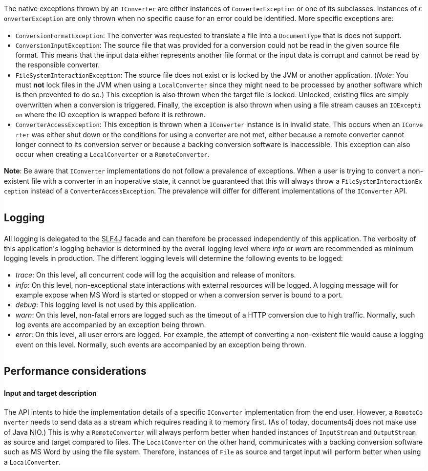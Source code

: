 The native exceptions thrown by an `IConverter` are either instances of `ConverterException` or one of its subclasses. Instances of `ConverterException` are only thrown when no specific cause for an error could be identified. More specific exceptions are:

- `ConversionFormatException`: The converter was requested to translate a file into a `DocumentType` that is does not support.
- `ConversionInputException`: The source file that was provided for a conversion could not be read in the given source file format. This means that the input data either represents another file format or the input data is corrupt and cannot be read by the responsible converter.
- `FileSystemInteractionException`: The source file does not exist or is locked by the JVM or another application. (*Note*: You must **not** lock files in the JVM when using a `LocalConverter` since they might need to be processed by another software which is then prevented to do so.) This exception is also thrown when the target file is locked. Unlocked, existing files are simply overwritten when a conversion is triggered. Finally, the exception is also thrown when using a file stream causes an `IOException` where the IO exception is wrapped before it is rethrown. 
- `ConverterAccessException`: This exception is thrown when a `IConverter` instance is in invalid state. This occurs when an `IConverter` was either shut down or the conditions for using a converter are not met, either because a remote converter cannot longer connect to its conversion server or because a backing conversion software is inaccessible. This exception can also occur when creating a `LocalConverter` or a `RemoteConverter`.

**Note**: Be aware that `IConverter` implementations do not follow a prevalence of exceptions. When a user is trying to convert a non-existent file with a converter in an inoperative state, it cannot be guaranteed that this will always throw a `FileSystemInteractionException` instead of a `ConverterAccessException`. The prevalence will differ for different implementations of the `IConverter` API.

Logging
-------
All logging is delegated to the [SLF4J](http://www.slf4j.org) facade and can therefore be processed independently of this application. The verbosity of this application's logging behavior is determined by the overall logging level where *info* or *warn* are recommended as minimum logging levels in production. The different logging levels will determine the following events to be logged:

- *trace*: On this level, all concurrent code will log the acquisition and release of monitors.
- *info*: On this level, non-exceptional state interactions with external resources will be logged. A logging message will for example expose when MS Word is started or stopped or when a conversion server is bound to a port.
- *debug*: This logging level is not used by this application.
- *warn*: On this level, non-fatal errors are logged such as the timeout of a HTTP conversion due to high traffic. Normally, such log events are accompanied by an exception being thrown.
- *error*: On this level, all user errors are logged. For example, the attempt of converting a non-existent file would cause a logging event on this level. Normally, such events are accompanied by an exception being thrown.

Performance considerations
-------------------------

#### Input and target description ####
The API intents to hide the implementation details of a specific `IConverter` implementation from the end user. However, a `RemoteConverter` needs to send data as a stream which requires reading it to memory first. (As of today, documents4j does not make use of Java NIO.) This is why a `RemoteConverter` will always perform better when handed instances of `InputStream` and `OutputStream` as source and target compared to files. The `LocalConverter` on the other hand, communicates with a backing conversion software such as MS Word by using the file system. Therefore, instances of `File` as source and target input will perform better when using a `LocalConverter`.
